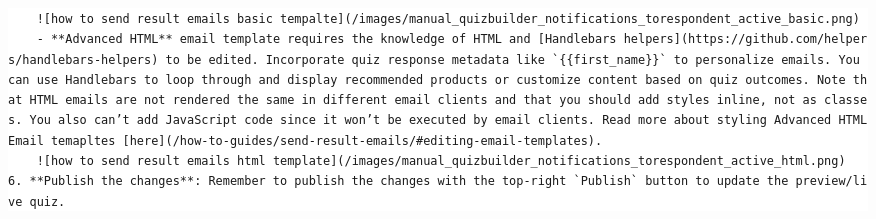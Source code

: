         ![how to send result emails basic tempalte](/images/manual_quizbuilder_notifications_torespondent_active_basic.png)
        - **Advanced HTML** email template requires the knowledge of HTML and [Handlebars helpers](https://github.com/helpers/handlebars-helpers) to be edited. Incorporate quiz response metadata like `{{first_name}}` to personalize emails. You can use Handlebars to loop through and display recommended products or customize content based on quiz outcomes. Note that HTML emails are not rendered the same in different email clients and that you should add styles inline, not as classes. You also can’t add JavaScript code since it won’t be executed by email clients. Read more about styling Advanced HTML Email temapltes [here](/how-to-guides/send-result-emails/#editing-email-templates).
        ![how to send result emails html template](/images/manual_quizbuilder_notifications_torespondent_active_html.png)
    6. **Publish the changes**: Remember to publish the changes with the top-right `Publish` button to update the preview/live quiz.
